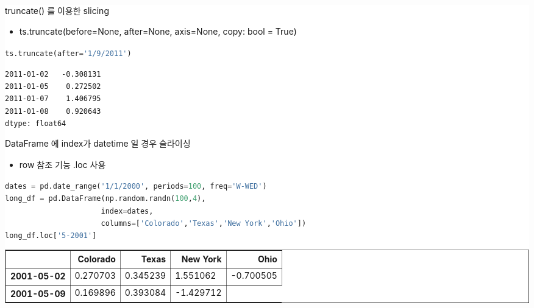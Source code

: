 

truncate() 를 이용한 slicing
* ts.truncate(before=None, after=None, axis=None, copy: bool = True)


```python
ts.truncate(after='1/9/2011')
```




    2011-01-02   -0.308131
    2011-01-05    0.272502
    2011-01-07    1.406795
    2011-01-08    0.920643
    dtype: float64



DataFrame 에 index가 datetime 일 경우 슬라이싱
* row 참조 기능 .loc 사용


```python
dates = pd.date_range('1/1/2000', periods=100, freq='W-WED')
long_df = pd.DataFrame(np.random.randn(100,4),
                      index=dates,
                      columns=['Colorado','Texas','New York','Ohio'])
long_df.loc['5-2001']  
```




<div>
<style scoped>
    .dataframe tbody tr th:only-of-type {
        vertical-align: middle;
    }

    .dataframe tbody tr th {
        vertical-align: top;
    }

    .dataframe thead th {
        text-align: right;
    }
</style>
<table border="1" class="dataframe">
  <thead>
    <tr style="text-align: right;">
      <th></th>
      <th>Colorado</th>
      <th>Texas</th>
      <th>New York</th>
      <th>Ohio</th>
    </tr>
  </thead>
  <tbody>
    <tr>
      <th>2001-05-02</th>
      <td>0.270703</td>
      <td>0.345239</td>
      <td>1.551062</td>
      <td>-0.700505</td>
    </tr>
    <tr>
      <th>2001-05-09</th>
      <td>0.169896</td>
      <td>0.393084</td>
      <td>-1.429712</td>